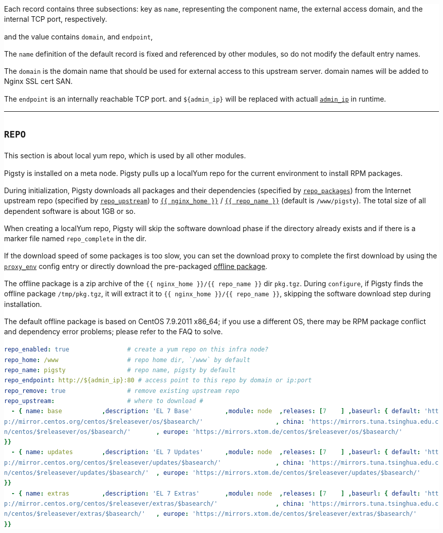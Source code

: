 

Each record contains three subsections: key as `name`, representing the component name, the external access domain, and the internal TCP port, respectively.

and the value contains `domain`, and `endpoint`, 


The `name` definition of the default record is fixed and referenced by other modules, so do not modify the default entry names.

The `domain` is the domain name that should be used for external access to this upstream server. domain names will be added to Nginx SSL cert SAN.

The `endpoint` is an internally reachable TCP port. and `${admin_ip}` will be replaced with actuall [`admin_ip`](#admin_ip) in runtime.




------------------------------

## `REPO`

This section is about local yum repo, which is used by all other modules.

Pigsty is installed on a meta node. Pigsty pulls up a localYum repo for the current environment to install RPM packages.

During initialization, Pigsty downloads all packages and their dependencies (specified by [`repo_packages`](#repo_packages)) from the Internet upstream repo (specified by [`repo_upstream`](#repo_upstream)) to [`{{ nginx_home }}`](#nginx_home) / [`{{ repo_name }}`](#repo_name)  (default is `/www/pigsty`). The total size of all dependent software is about 1GB or so.

When creating a localYum repo, Pigsty will skip the software download phase if the directory already exists and if there is a marker file named `repo_complete` in the dir.

If the download speed of some packages is too slow, you can set the download proxy to complete the first download by using the [`proxy_env`](#proxy_env) config entry or directly download the pre-packaged [offline package](/en/docs/deploy/software/offline).

The offline package is a zip archive of the `{{ nginx_home }}/{{ repo_name }}` dir `pkg.tgz`. During `configure`, if Pigsty finds the offline package `/tmp/pkg.tgz`, it will extract it to `{{ nginx_home }}/{{ repo_name }}`, skipping the software download step during installation.

The default offline package is based on CentOS 7.9.2011 x86_64; if you use a different OS, there may be RPM package conflict and dependency error problems; please refer to the FAQ to solve.



```yaml
repo_enabled: true                # create a yum repo on this infra node?
repo_home: /www                   # repo home dir, `/www` by default
repo_name: pigsty                 # repo name, pigsty by default
repo_endpoint: http://${admin_ip}:80 # access point to this repo by domain or ip:port
repo_remove: true                 # remove existing upstream repo
repo_upstream:                    # where to download #
  - { name: base           ,description: 'EL 7 Base'         ,module: node  ,releases: [7    ] ,baseurl: { default: 'http://mirror.centos.org/centos/$releasever/os/$basearch/'                    , china: 'https://mirrors.tuna.tsinghua.edu.cn/centos/$releasever/os/$basearch/'       , europe: 'https://mirrors.xtom.de/centos/$releasever/os/$basearch/'           }}
  - { name: updates        ,description: 'EL 7 Updates'      ,module: node  ,releases: [7    ] ,baseurl: { default: 'http://mirror.centos.org/centos/$releasever/updates/$basearch/'               , china: 'https://mirrors.tuna.tsinghua.edu.cn/centos/$releasever/updates/$basearch/'  , europe: 'https://mirrors.xtom.de/centos/$releasever/updates/$basearch/'      }}
  - { name: extras         ,description: 'EL 7 Extras'       ,module: node  ,releases: [7    ] ,baseurl: { default: 'http://mirror.centos.org/centos/$releasever/extras/$basearch/'                , china: 'https://mirrors.tuna.tsinghua.edu.cn/centos/$releasever/extras/$basearch/'   , europe: 'https://mirrors.xtom.de/centos/$releasever/extras/$basearch/'       }}
```
